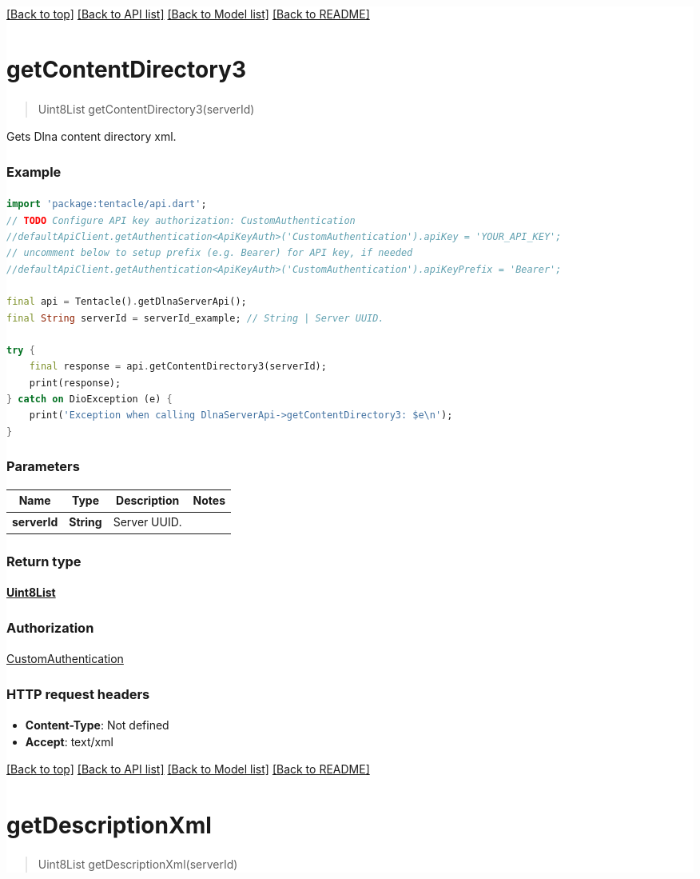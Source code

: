 [[Back to top]](#) [[Back to API list]](../README.md#documentation-for-api-endpoints) [[Back to Model list]](../README.md#documentation-for-models) [[Back to README]](../README.md)

# **getContentDirectory3**
> Uint8List getContentDirectory3(serverId)

Gets Dlna content directory xml.

### Example
```dart
import 'package:tentacle/api.dart';
// TODO Configure API key authorization: CustomAuthentication
//defaultApiClient.getAuthentication<ApiKeyAuth>('CustomAuthentication').apiKey = 'YOUR_API_KEY';
// uncomment below to setup prefix (e.g. Bearer) for API key, if needed
//defaultApiClient.getAuthentication<ApiKeyAuth>('CustomAuthentication').apiKeyPrefix = 'Bearer';

final api = Tentacle().getDlnaServerApi();
final String serverId = serverId_example; // String | Server UUID.

try {
    final response = api.getContentDirectory3(serverId);
    print(response);
} catch on DioException (e) {
    print('Exception when calling DlnaServerApi->getContentDirectory3: $e\n');
}
```

### Parameters

Name | Type | Description  | Notes
------------- | ------------- | ------------- | -------------
 **serverId** | **String**| Server UUID. | 

### Return type

[**Uint8List**](Uint8List.md)

### Authorization

[CustomAuthentication](../README.md#CustomAuthentication)

### HTTP request headers

 - **Content-Type**: Not defined
 - **Accept**: text/xml

[[Back to top]](#) [[Back to API list]](../README.md#documentation-for-api-endpoints) [[Back to Model list]](../README.md#documentation-for-models) [[Back to README]](../README.md)

# **getDescriptionXml**
> Uint8List getDescriptionXml(serverId)
